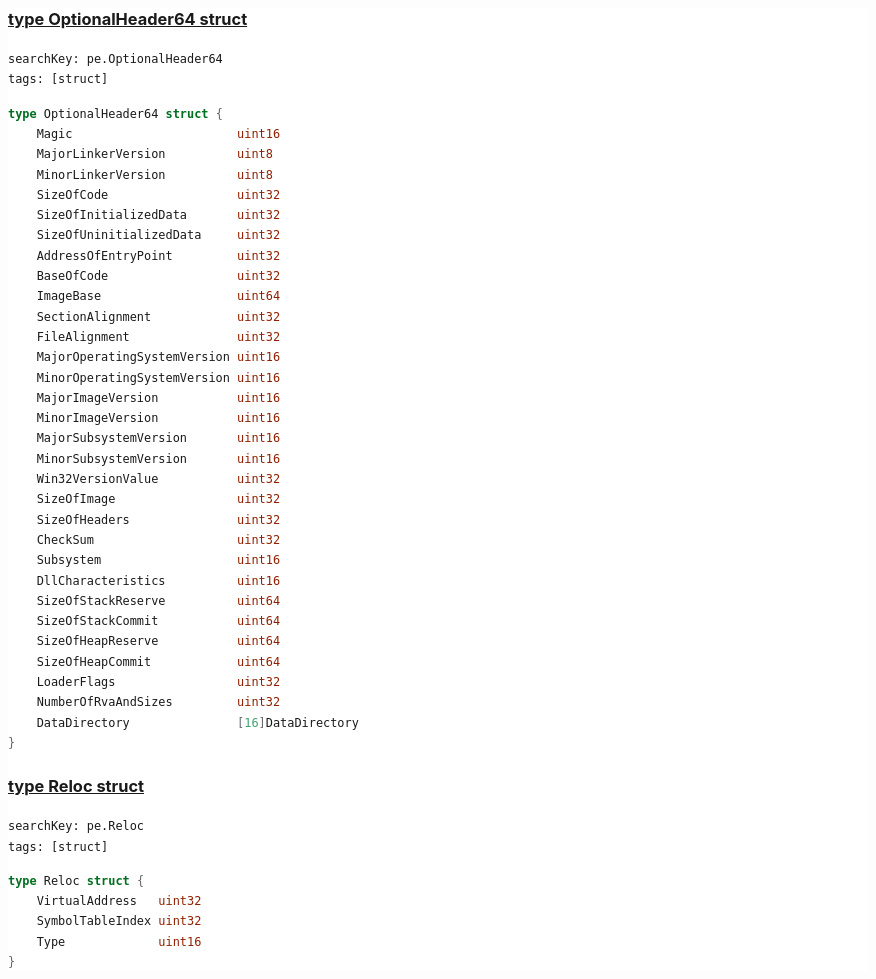 
### <a id="OptionalHeader64" href="#OptionalHeader64">type OptionalHeader64 struct</a>

```
searchKey: pe.OptionalHeader64
tags: [struct]
```

```Go
type OptionalHeader64 struct {
	Magic                       uint16
	MajorLinkerVersion          uint8
	MinorLinkerVersion          uint8
	SizeOfCode                  uint32
	SizeOfInitializedData       uint32
	SizeOfUninitializedData     uint32
	AddressOfEntryPoint         uint32
	BaseOfCode                  uint32
	ImageBase                   uint64
	SectionAlignment            uint32
	FileAlignment               uint32
	MajorOperatingSystemVersion uint16
	MinorOperatingSystemVersion uint16
	MajorImageVersion           uint16
	MinorImageVersion           uint16
	MajorSubsystemVersion       uint16
	MinorSubsystemVersion       uint16
	Win32VersionValue           uint32
	SizeOfImage                 uint32
	SizeOfHeaders               uint32
	CheckSum                    uint32
	Subsystem                   uint16
	DllCharacteristics          uint16
	SizeOfStackReserve          uint64
	SizeOfStackCommit           uint64
	SizeOfHeapReserve           uint64
	SizeOfHeapCommit            uint64
	LoaderFlags                 uint32
	NumberOfRvaAndSizes         uint32
	DataDirectory               [16]DataDirectory
}
```

### <a id="Reloc" href="#Reloc">type Reloc struct</a>

```
searchKey: pe.Reloc
tags: [struct]
```

```Go
type Reloc struct {
	VirtualAddress   uint32
	SymbolTableIndex uint32
	Type             uint16
}
```
